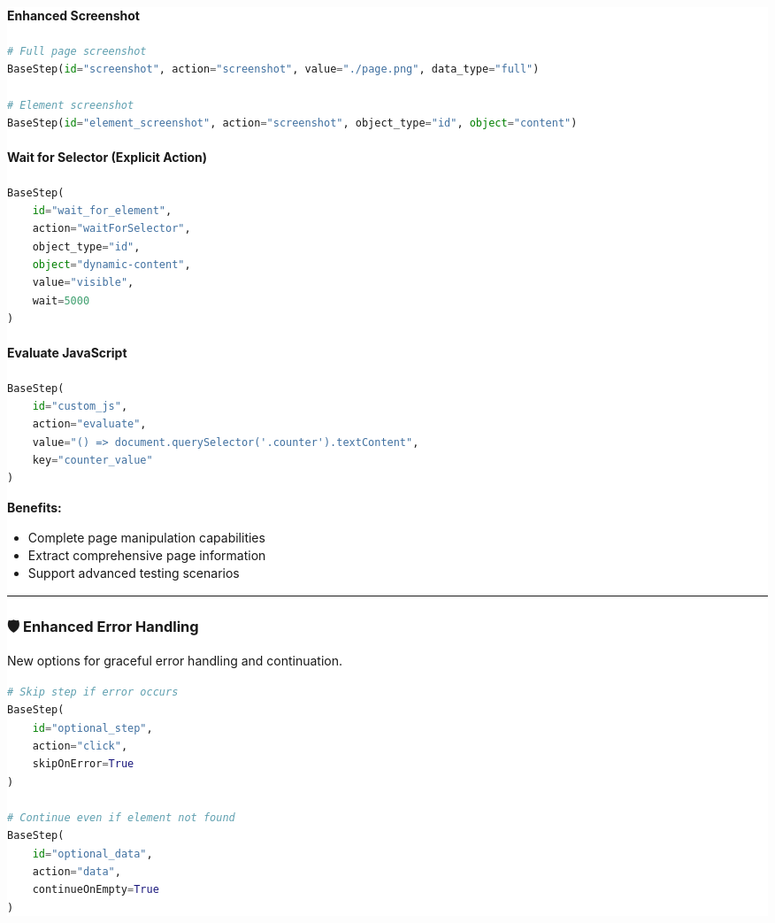 #### Enhanced Screenshot
```python
# Full page screenshot
BaseStep(id="screenshot", action="screenshot", value="./page.png", data_type="full")

# Element screenshot
BaseStep(id="element_screenshot", action="screenshot", object_type="id", object="content")
```

#### Wait for Selector (Explicit Action)
```python
BaseStep(
    id="wait_for_element",
    action="waitForSelector",
    object_type="id",
    object="dynamic-content",
    value="visible",
    wait=5000
)
```

#### Evaluate JavaScript
```python
BaseStep(
    id="custom_js",
    action="evaluate",
    value="() => document.querySelector('.counter').textContent",
    key="counter_value"
)
```

**Benefits:**
- Complete page manipulation capabilities
- Extract comprehensive page information
- Support advanced testing scenarios

---

### 🛡️ Enhanced Error Handling
New options for graceful error handling and continuation.

```python
# Skip step if error occurs
BaseStep(
    id="optional_step",
    action="click",
    skipOnError=True
)

# Continue even if element not found
BaseStep(
    id="optional_data",
    action="data",
    continueOnEmpty=True
)
```
